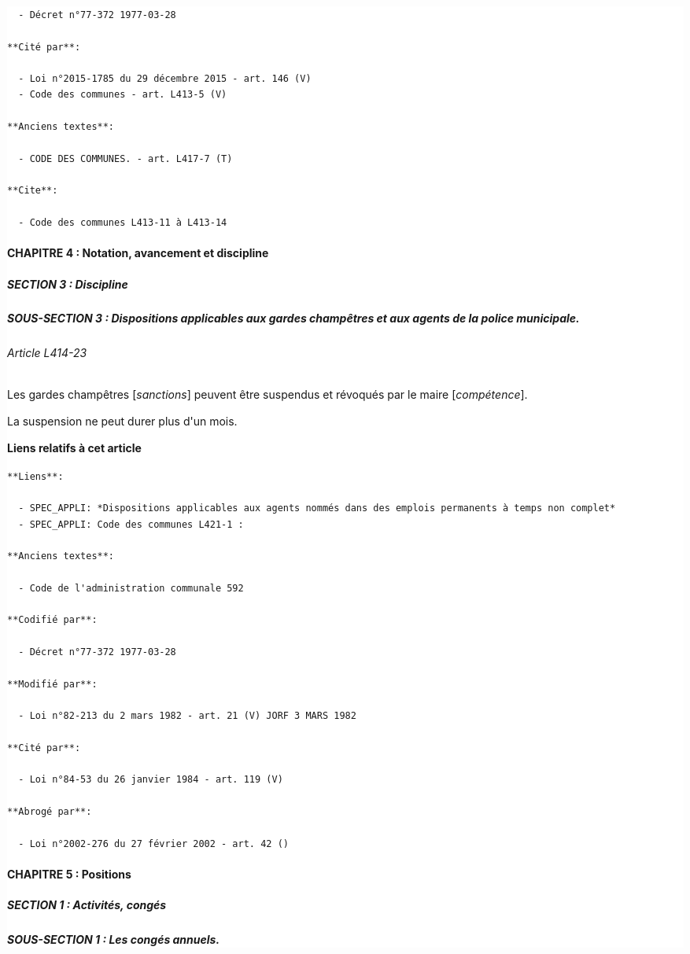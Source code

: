 	  - Décret n°77-372 1977-03-28

	**Cité par**:

	  - Loi n°2015-1785 du 29 décembre 2015 - art. 146 (V)
	  - Code des communes - art. L413-5 (V)

	**Anciens textes**:

	  - CODE DES COMMUNES. - art. L417-7 (T)

	**Cite**:

	  - Code des communes L413-11 à L413-14


#### CHAPITRE 4 : Notation, avancement et discipline

##### SECTION 3 : Discipline

##### SOUS-SECTION 3 : Dispositions applicables aux gardes champêtres et aux agents de la police municipale.

###### Article L414-23

Les gardes champêtres [*sanctions*] peuvent être suspendus et révoqués par le maire [*compétence*].

La suspension ne peut durer plus d'un mois.

**Liens relatifs à cet article**

	**Liens**:

	  - SPEC_APPLI: *Dispositions applicables aux agents nommés dans des emplois permanents à temps non complet*
	  - SPEC_APPLI: Code des communes L421-1 :

	**Anciens textes**:

	  - Code de l'administration communale 592

	**Codifié par**:

	  - Décret n°77-372 1977-03-28

	**Modifié par**:

	  - Loi n°82-213 du 2 mars 1982 - art. 21 (V) JORF 3 MARS 1982

	**Cité par**:

	  - Loi n°84-53 du 26 janvier 1984 - art. 119 (V)

	**Abrogé par**:

	  - Loi n°2002-276 du 27 février 2002 - art. 42 ()


#### CHAPITRE 5 : Positions

##### SECTION 1 : Activités, congés

##### SOUS-SECTION 1 : Les congés annuels.
